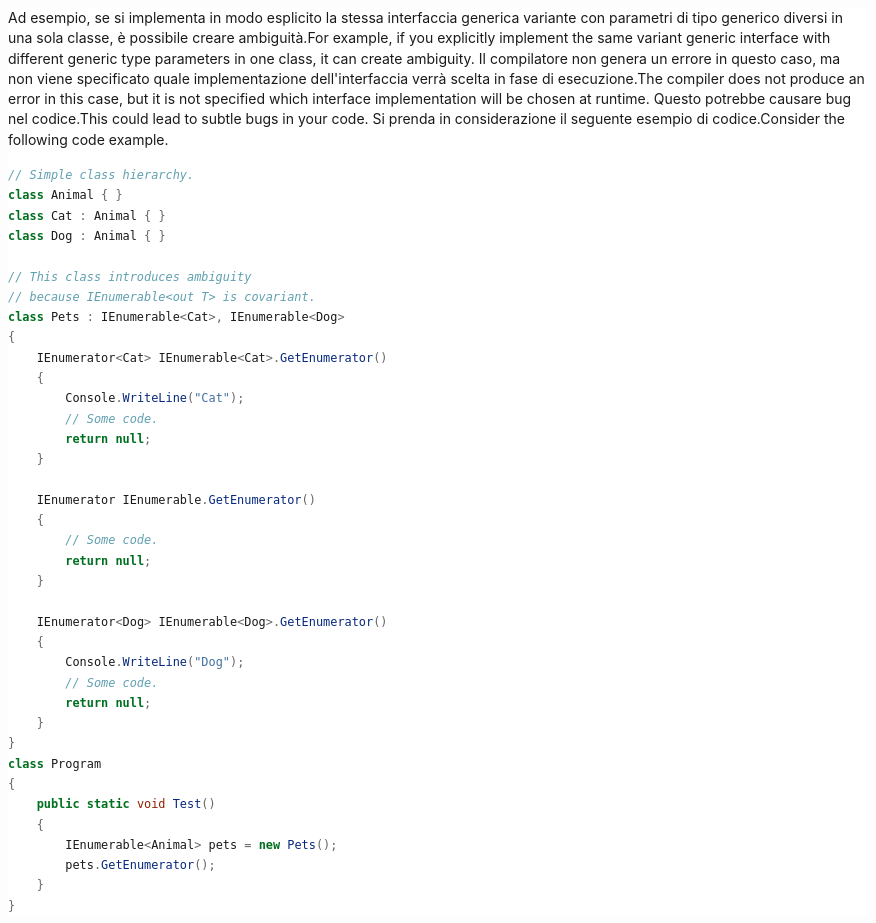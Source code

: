 <span data-ttu-id="14493-146">Ad esempio, se si implementa in modo esplicito la stessa interfaccia generica variante con parametri di tipo generico diversi in una sola classe, è possibile creare ambiguità.</span><span class="sxs-lookup"><span data-stu-id="14493-146">For example, if you explicitly implement the same variant generic interface with different generic type parameters in one class, it can create ambiguity.</span></span> <span data-ttu-id="14493-147">Il compilatore non genera un errore in questo caso, ma non viene specificato quale implementazione dell'interfaccia verrà scelta in fase di esecuzione.</span><span class="sxs-lookup"><span data-stu-id="14493-147">The compiler does not produce an error in this case, but it is not specified which interface implementation will be chosen at runtime.</span></span> <span data-ttu-id="14493-148">Questo potrebbe causare bug nel codice.</span><span class="sxs-lookup"><span data-stu-id="14493-148">This could lead to subtle bugs in your code.</span></span> <span data-ttu-id="14493-149">Si prenda in considerazione il seguente esempio di codice.</span><span class="sxs-lookup"><span data-stu-id="14493-149">Consider the following code example.</span></span>

```csharp
// Simple class hierarchy.
class Animal { }
class Cat : Animal { }
class Dog : Animal { }

// This class introduces ambiguity
// because IEnumerable<out T> is covariant.
class Pets : IEnumerable<Cat>, IEnumerable<Dog>
{
    IEnumerator<Cat> IEnumerable<Cat>.GetEnumerator()
    {
        Console.WriteLine("Cat");
        // Some code.
        return null;
    }

    IEnumerator IEnumerable.GetEnumerator()
    {
        // Some code.
        return null;
    }

    IEnumerator<Dog> IEnumerable<Dog>.GetEnumerator()
    {
        Console.WriteLine("Dog");
        // Some code.
        return null;
    }
}
class Program
{
    public static void Test()
    {
        IEnumerable<Animal> pets = new Pets();
        pets.GetEnumerator();
    }
}
```
